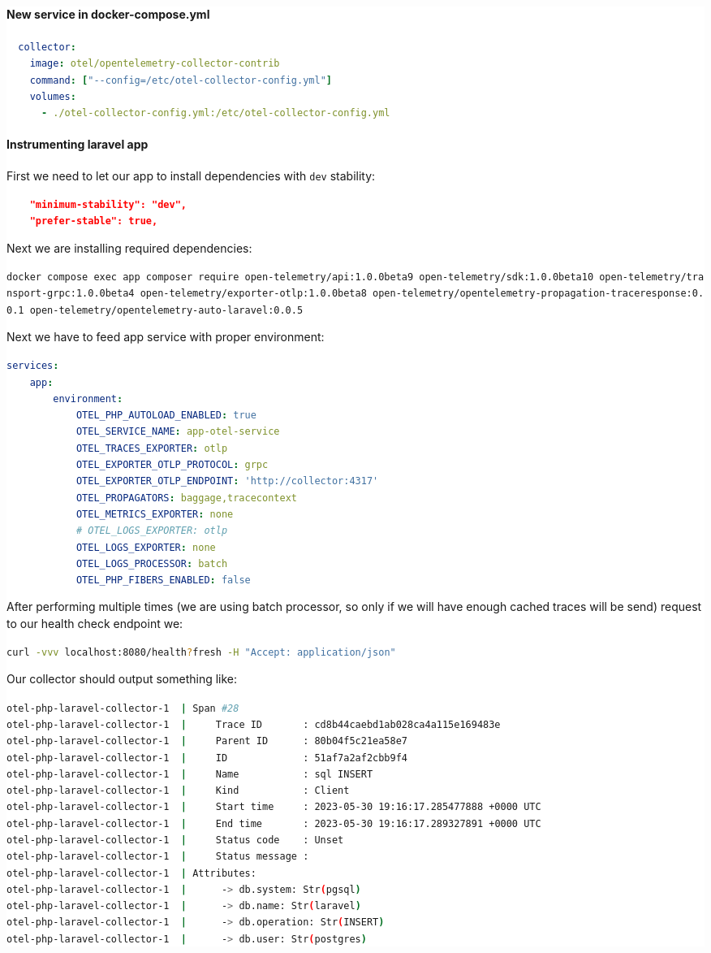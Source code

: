 #### New service in docker-compose.yml

```yaml
  collector:
    image: otel/opentelemetry-collector-contrib
    command: ["--config=/etc/otel-collector-config.yml"]
    volumes:
      - ./otel-collector-config.yml:/etc/otel-collector-config.yml

```

#### Instrumenting laravel app

First we need to let our app to install dependencies with `dev` stability:
```json
    "minimum-stability": "dev",
    "prefer-stable": true,
```

Next we are installing required dependencies:
```bash
docker compose exec app composer require open-telemetry/api:1.0.0beta9 open-telemetry/sdk:1.0.0beta10 open-telemetry/transport-grpc:1.0.0beta4 open-telemetry/exporter-otlp:1.0.0beta8 open-telemetry/opentelemetry-propagation-traceresponse:0.0.1 open-telemetry/opentelemetry-auto-laravel:0.0.5
```

Next we have to feed app service with proper environment:
```yaml
services:
	app:
		environment:
			OTEL_PHP_AUTOLOAD_ENABLED: true
			OTEL_SERVICE_NAME: app-otel-service
			OTEL_TRACES_EXPORTER: otlp
			OTEL_EXPORTER_OTLP_PROTOCOL: grpc
			OTEL_EXPORTER_OTLP_ENDPOINT: 'http://collector:4317'
			OTEL_PROPAGATORS: baggage,tracecontext
			OTEL_METRICS_EXPORTER: none
			# OTEL_LOGS_EXPORTER: otlp
			OTEL_LOGS_EXPORTER: none
			OTEL_LOGS_PROCESSOR: batch
			OTEL_PHP_FIBERS_ENABLED: false
```

After performing multiple times (we are using batch processor, so only if we will have enough cached traces will be send) request to our health check endpoint we:
```bash
curl -vvv localhost:8080/health?fresh -H "Accept: application/json"
```

Our collector should output something like:
```bash
otel-php-laravel-collector-1  | Span #28
otel-php-laravel-collector-1  |     Trace ID       : cd8b44caebd1ab028ca4a115e169483e
otel-php-laravel-collector-1  |     Parent ID      : 80b04f5c21ea58e7
otel-php-laravel-collector-1  |     ID             : 51af7a2af2cbb9f4
otel-php-laravel-collector-1  |     Name           : sql INSERT
otel-php-laravel-collector-1  |     Kind           : Client
otel-php-laravel-collector-1  |     Start time     : 2023-05-30 19:16:17.285477888 +0000 UTC
otel-php-laravel-collector-1  |     End time       : 2023-05-30 19:16:17.289327891 +0000 UTC
otel-php-laravel-collector-1  |     Status code    : Unset
otel-php-laravel-collector-1  |     Status message :
otel-php-laravel-collector-1  | Attributes:
otel-php-laravel-collector-1  |      -> db.system: Str(pgsql)
otel-php-laravel-collector-1  |      -> db.name: Str(laravel)
otel-php-laravel-collector-1  |      -> db.operation: Str(INSERT)
otel-php-laravel-collector-1  |      -> db.user: Str(postgres)
```